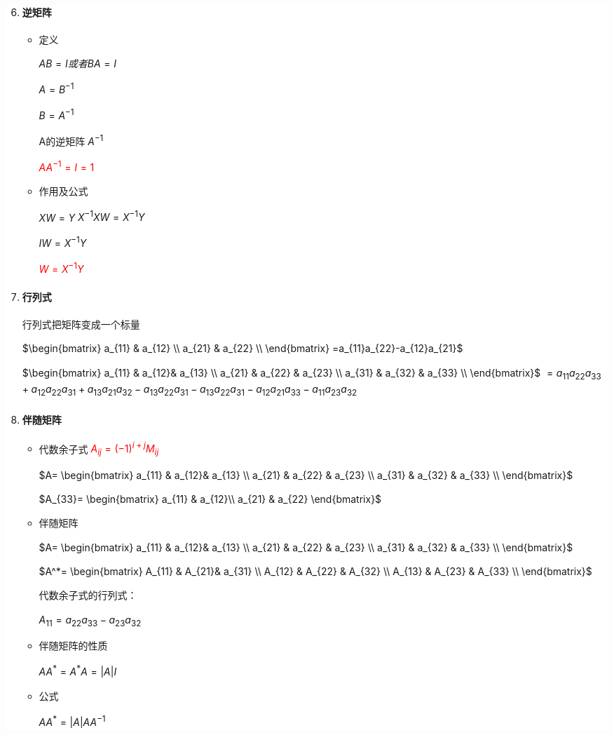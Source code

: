 6. #### 逆矩阵

   - 定义

     $AB=I 或者 BA=I$

     $A=B^{-1}$

     $B=A^{-1}$

     A的逆矩阵 $A^{-1}$

     <font color=red>$AA^{-1}=I=1$</font>

   - 作用及公式

     $XW=Y$
     $X^{-1}XW=X^{-1}Y$

     $IW=X^{-1}Y$

     <font color=red>$W=X^{-1}Y$</font>

7. #### 行列式

   行列式把矩阵变成一个标量

   $\begin{bmatrix} a_{11} & a_{12} \\ a_{21} & a_{22}  \\  \end{bmatrix} =a_{11}a_{22}-a_{12}a_{21}$

   $\begin{bmatrix} a_{11} & a_{12}& a_{13} \\ a_{21} & a_{22} & a_{23} \\  a_{31} & a_{32} & a_{33} \\  \end{bmatrix}$
   $=a_{11}a_{22}a_{33}+a_{12}a_{22}a_{31}+a_{13}a_{21}a_{32}-a_{13}a_{22}a_{31}-a_{13}a_{22}a_{31}-a_{12}a_{21}a_{33}-a_{11}a_{23}a_{32}$


8. #### 伴随矩阵

   - 代数余子式  <font color=red>$A_{ij}=(-1)^{i+j}M_{ij}$</font>

      $A= \begin{bmatrix} a_{11} & a_{12}& a_{13} \\ a_{21} & a_{22} & a_{23} \\  a_{31} & a_{32} & a_{33} \\  \end{bmatrix}$

     $A_{33}= \begin{bmatrix} a_{11} & a_{12}\\ a_{21} & a_{22}  \end{bmatrix}$

   - 伴随矩阵

      $A= \begin{bmatrix} a_{11} & a_{12}& a_{13} \\ a_{21} & a_{22} & a_{23} \\  a_{31} & a_{32} & a_{33} \\  \end{bmatrix}$

      $A^*= \begin{bmatrix} A_{11} & A_{21}& a_{31} \\ A_{12} & A_{22} & A_{32} \\  A_{13} & A_{23} & A_{33} \\  \end{bmatrix}$

      代数余子式的行列式：

      $A_{11}=a_{22}a_{33}-a_{23}a_{32}$ 

   - 伴随矩阵的性质

      $AA^*=A^*A=|A|I$

   - 公式

      $AA^*=|A|AA^{-1}$

